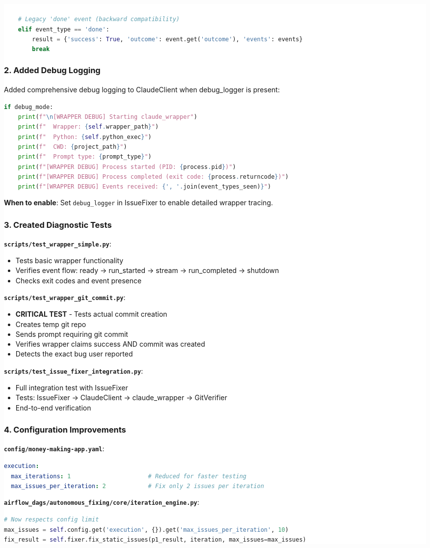 ```python

    # Legacy 'done' event (backward compatibility)
    elif event_type == 'done':
        result = {'success': True, 'outcome': event.get('outcome'), 'events': events}
        break
```

### 2. Added Debug Logging

Added comprehensive debug logging to ClaudeClient when debug_logger is present:

```python
if debug_mode:
    print(f"\n[WRAPPER DEBUG] Starting claude_wrapper")
    print(f"  Wrapper: {self.wrapper_path}")
    print(f"  Python: {self.python_exec}")
    print(f"  CWD: {project_path}")
    print(f"  Prompt type: {prompt_type}")
    print(f"[WRAPPER DEBUG] Process started (PID: {process.pid})")
    print(f"[WRAPPER DEBUG] Process completed (exit code: {process.returncode})")
    print(f"[WRAPPER DEBUG] Events received: {', '.join(event_types_seen)}")
```

**When to enable**: Set `debug_logger` in IssueFixer to enable detailed wrapper tracing.

### 3. Created Diagnostic Tests

**`scripts/test_wrapper_simple.py`**:
- Tests basic wrapper functionality
- Verifies event flow: ready → run_started → stream → run_completed → shutdown
- Checks exit codes and event presence

**`scripts/test_wrapper_git_commit.py`**:
- **CRITICAL TEST** - Tests actual commit creation
- Creates temp git repo
- Sends prompt requiring git commit
- Verifies wrapper claims success AND commit was created
- Detects the exact bug user reported

**`scripts/test_issue_fixer_integration.py`**:
- Full integration test with IssueFixer
- Tests: IssueFixer → ClaudeClient → claude_wrapper → GitVerifier
- End-to-end verification

### 4. Configuration Improvements

**`config/money-making-app.yaml`**:
```yaml
execution:
  max_iterations: 1                      # Reduced for faster testing
  max_issues_per_iteration: 2            # Fix only 2 issues per iteration
```

**`airflow_dags/autonomous_fixing/core/iteration_engine.py`**:
```python
# Now respects config limit
max_issues = self.config.get('execution', {}).get('max_issues_per_iteration', 10)
fix_result = self.fixer.fix_static_issues(p1_result, iteration, max_issues=max_issues)
```
